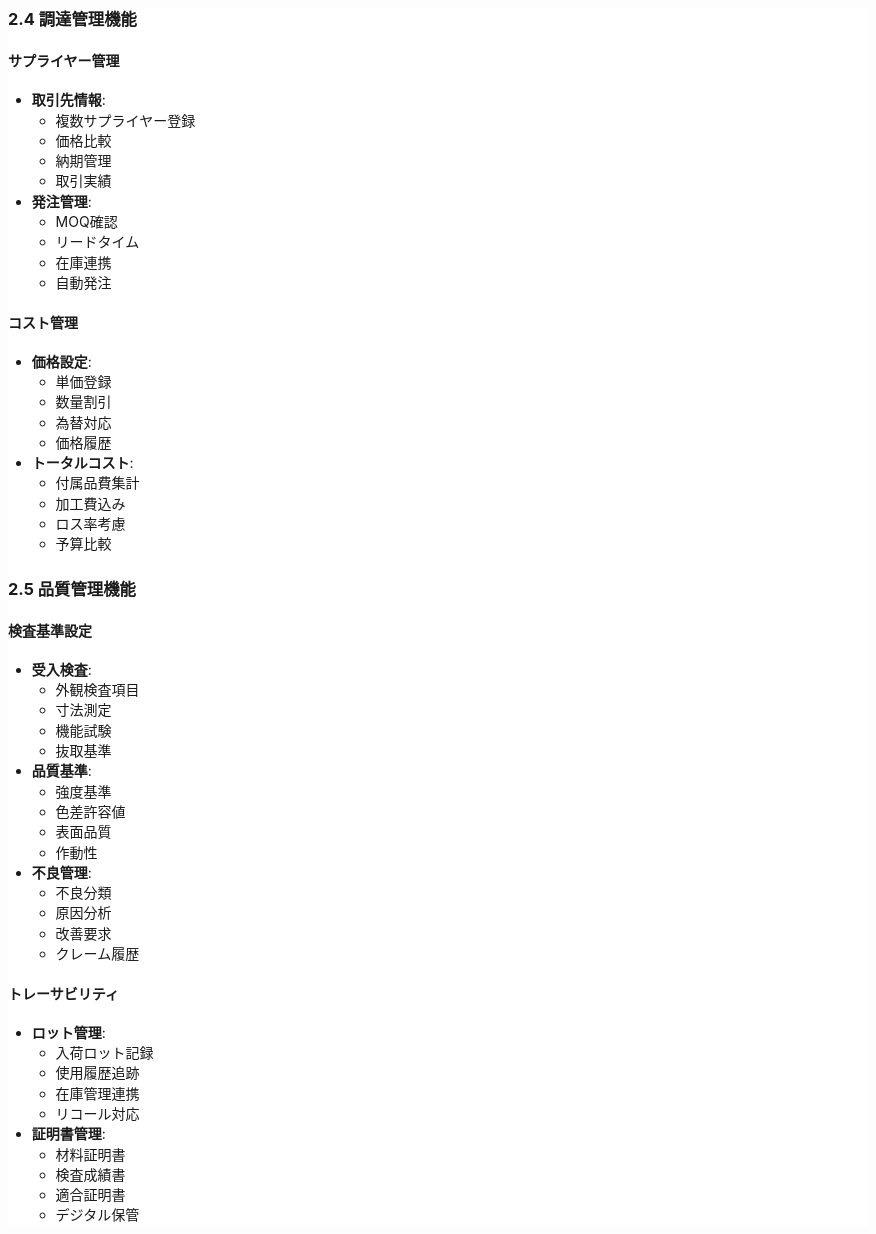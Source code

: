 ### 2.4 調達管理機能

#### サプライヤー管理
- **取引先情報**:
  - 複数サプライヤー登録
  - 価格比較
  - 納期管理
  - 取引実績
- **発注管理**:
  - MOQ確認
  - リードタイム
  - 在庫連携
  - 自動発注

#### コスト管理
- **価格設定**:
  - 単価登録
  - 数量割引
  - 為替対応
  - 価格履歴
- **トータルコスト**:
  - 付属品費集計
  - 加工費込み
  - ロス率考慮
  - 予算比較

### 2.5 品質管理機能

#### 検査基準設定
- **受入検査**:
  - 外観検査項目
  - 寸法測定
  - 機能試験
  - 抜取基準
- **品質基準**:
  - 強度基準
  - 色差許容値
  - 表面品質
  - 作動性
- **不良管理**:
  - 不良分類
  - 原因分析
  - 改善要求
  - クレーム履歴

#### トレーサビリティ
- **ロット管理**:
  - 入荷ロット記録
  - 使用履歴追跡
  - 在庫管理連携
  - リコール対応
- **証明書管理**:
  - 材料証明書
  - 検査成績書
  - 適合証明書
  - デジタル保管
